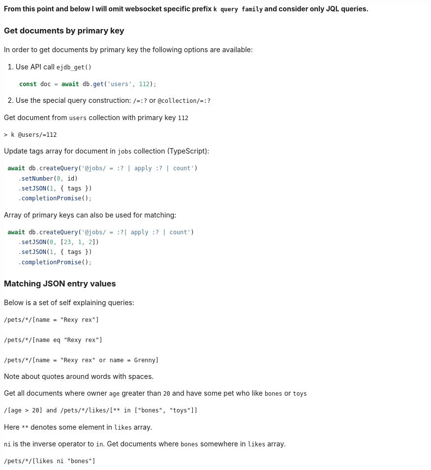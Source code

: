 **From this point and below I will omit websocket specific prefix `k query family` and
consider only JQL queries.**


### Get documents by primary key

In order to get documents by primary key the following options are available:

1. Use API call `ejdb_get()`
    ```ts
     const doc = await db.get('users', 112);
    ```

1. Use the special query construction: `/=:?` or `@collection/=:?`

Get document from `users` collection with primary key `112`
```
> k @users/=112
```

Update tags array for document in `jobs` collection (TypeScript):
```ts
 await db.createQuery('@jobs/ = :? | apply :? | count')
    .setNumber(0, id)
    .setJSON(1, { tags })
    .completionPromise();
```

Array of primary keys can also be used for matching:

```ts
 await db.createQuery('@jobs/ = :?| apply :? | count')
    .setJSON(0, [23, 1, 2])
    .setJSON(1, { tags })
    .completionPromise();
```

### Matching JSON entry values

Below is a set of self explaining queries:

```
/pets/*/[name = "Rexy rex"]

/pets/*/[name eq "Rexy rex"]

/pets/*/[name = "Rexy rex" or name = Grenny]
```
Note about quotes around words with spaces.

Get all documents where owner `age` greater than `20` and have some pet who like `bones` or `toys`
```
/[age > 20] and /pets/*/likes/[** in ["bones", "toys"]]
```
Here `**` denotes some element in `likes` array.

`ni` is the inverse operator to `in`.
Get documents where `bones` somewhere in `likes` array.
```
/pets/*/[likes ni "bones"]
```

